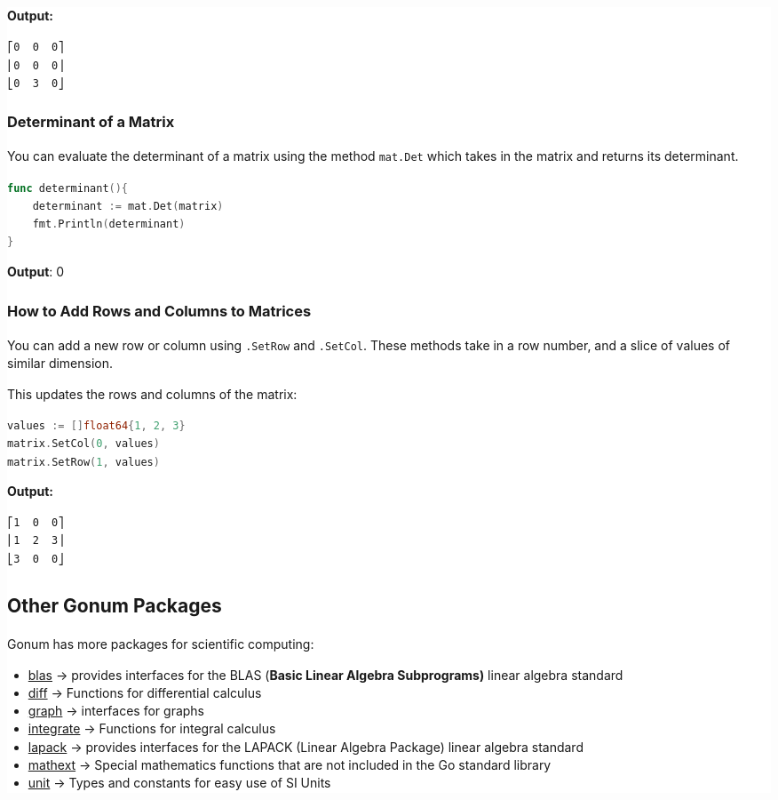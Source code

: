 **Output:**

```markdown
⎡0  0  0⎤
⎢0  0  0⎥
⎣0  3  0⎦
```

### Determinant of a Matrix

You can evaluate the determinant of a matrix using the method `mat.Det` which takes in the matrix and returns its determinant.

```go
func determinant(){
	determinant := mat.Det(matrix)
	fmt.Println(determinant)
}
```

**Output**: 0

### How to Add Rows and Columns to Matrices

You can add a new row or column using `.SetRow` and `.SetCol`. These methods take in a row number, and a slice of values of similar dimension.

This updates the rows and columns of the matrix:

```go
values := []float64{1, 2, 3}
matrix.SetCol(0, values)
matrix.SetRow(1, values)
```

**Output:**

```markdown
⎡1  0  0⎤
⎢1  2  3⎥
⎣3  0  0⎦
```

## Other Gonum Packages

Gonum has more packages for scientific computing:

-   [blas](https://pkg.go.dev/gonum.org/v1/gonum@v0.11.0/blas) → provides interfaces for the BLAS (**Basic Linear Algebra Subprograms)** linear algebra standard
-   [diff](https://pkg.go.dev/gonum.org/v1/gonum@v0.11.0/diff/fd) → Functions for differential calculus
-   [graph](https://pkg.go.dev/gonum.org/v1/gonum@v0.11.0/graph) → interfaces for graphs
-   [integrate](https://pkg.go.dev/gonum.org/v1/gonum@v0.11.0/integrate) → Functions for integral calculus
-   [lapack](https://pkg.go.dev/gonum.org/v1/gonum@v0.11.0/lapack) → provides interfaces for the LAPACK (Linear Algebra Package) linear algebra standard
-   [mathext](https://pkg.go.dev/gonum.org/v1/gonum@v0.11.0/mathext) → Special mathematics functions that are not included in the Go standard library
-   [unit](https://pkg.go.dev/gonum.org/v1/gonum@v0.11.0/unit) → Types and constants for easy use of SI Units
